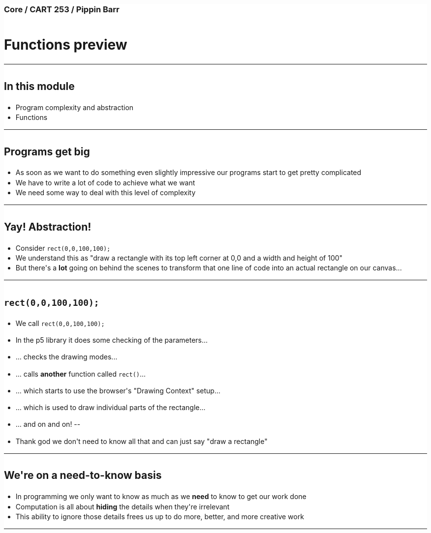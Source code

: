 ### Core / CART 253 / Pippin Barr

# Functions preview

---

## In this module

- Program complexity and abstraction
- Functions

---

## Programs get big

- As soon as we want to do something even slightly impressive our programs start to get pretty complicated
- We have to write a lot of code to achieve what we want
- We need some way to deal with this level of complexity

---

## Yay! Abstraction!

- Consider `rect(0,0,100,100);`
- We understand this as "draw a rectangle with its top left corner at 0,0 and a width and height of 100"
- But there's a __lot__ going on behind the scenes to transform that one line of code into an actual rectangle on our canvas...

---

## `rect(0,0,100,100);`

- We call `rect(0,0,100,100);`
- In the p5 library it does some checking of the parameters...
- ... checks the drawing modes...
- ... calls __another__ function called `rect()`...
- ... which starts to use the browser's "Drawing Context" setup...
- ... which is used to draw individual parts of the rectangle...
- ... and on and on!
--

- Thank god we don't need to know all that and can just say "draw a rectangle"

---

## We're on a need-to-know basis

- In programming we only want to know as much as we __need__ to know to get our work done
- Computation is all about __hiding__ the details when they're irrelevant
- This ability to ignore those details frees us up to do more, better, and more creative work

---